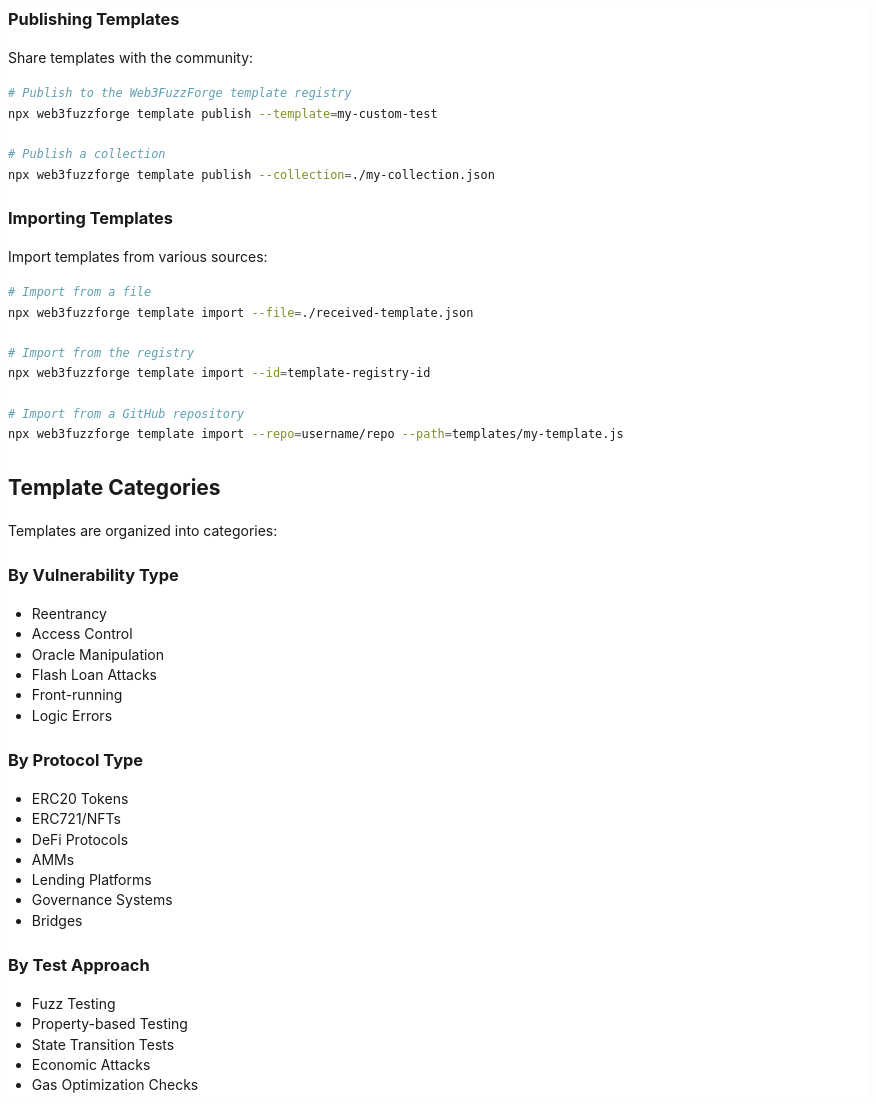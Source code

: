 ### Publishing Templates

Share templates with the community:

```bash
# Publish to the Web3FuzzForge template registry
npx web3fuzzforge template publish --template=my-custom-test

# Publish a collection
npx web3fuzzforge template publish --collection=./my-collection.json
```

### Importing Templates

Import templates from various sources:

```bash
# Import from a file
npx web3fuzzforge template import --file=./received-template.json

# Import from the registry
npx web3fuzzforge template import --id=template-registry-id

# Import from a GitHub repository
npx web3fuzzforge template import --repo=username/repo --path=templates/my-template.js
```

## Template Categories

Templates are organized into categories:

### By Vulnerability Type

- Reentrancy
- Access Control
- Oracle Manipulation
- Flash Loan Attacks
- Front-running
- Logic Errors

### By Protocol Type

- ERC20 Tokens
- ERC721/NFTs
- DeFi Protocols
- AMMs
- Lending Platforms
- Governance Systems
- Bridges

### By Test Approach

- Fuzz Testing
- Property-based Testing
- State Transition Tests
- Economic Attacks
- Gas Optimization Checks
